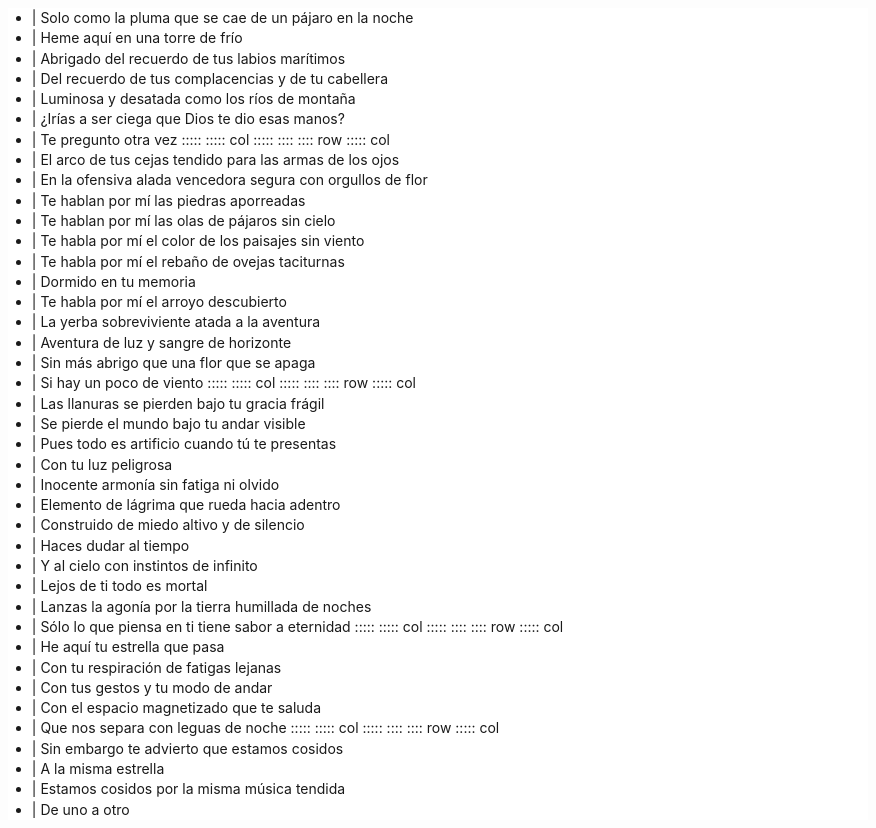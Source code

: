 * | Solo como la pluma que se cae de un pájaro en la noche
* | Heme aquí en una torre de frío
* | Abrigado del recuerdo de tus labios marítimos
* | Del recuerdo de tus complacencias y de tu cabellera
* | Luminosa y desatada como los ríos de montaña
* | ¿Irías a ser ciega que Dios te dio esas manos?
* | Te pregunto otra vez
:::::
::::: col
:::::
::::
:::: row
::::: col
* |         El arco de tus cejas tendido para las armas de los ojos
* | En la ofensiva alada vencedora segura con orgullos de flor
* | Te hablan por mí las piedras aporreadas
* | Te hablan por mí las olas de pájaros sin cielo
* | Te habla por mí el color de los paisajes sin viento
* | Te habla por mí el rebaño de ovejas taciturnas
* | Dormido en tu memoria
* | Te habla por mí el arroyo descubierto
* | La yerba sobreviviente atada a la aventura
* | Aventura de luz y sangre de horizonte
* | Sin más abrigo que una flor que se apaga
* | Si hay un poco de viento
:::::
::::: col
:::::
::::
:::: row
::::: col
* | Las llanuras se pierden bajo tu gracia frágil
* | Se pierde el mundo bajo tu andar visible
* | Pues todo es artificio cuando tú te presentas
* | Con tu luz peligrosa
* | Inocente armonía sin fatiga ni olvido
* | Elemento de lágrima que rueda hacia adentro
* | Construido de miedo altivo y de silencio
* | Haces dudar al tiempo
* | Y al cielo con instintos de infinito
* | Lejos de ti todo es mortal
* | Lanzas la agonía por la tierra humillada de noches
* | Sólo lo que piensa en ti tiene sabor a eternidad
:::::
::::: col
:::::
::::
:::: row
::::: col
* | He aquí tu estrella que pasa
* | Con tu respiración de fatigas lejanas
* | Con tus gestos y tu modo de andar
* | Con el espacio magnetizado que te saluda
* | Que nos separa con leguas de noche
:::::
::::: col
:::::
::::
:::: row
::::: col
* | Sin embargo te advierto que estamos cosidos
* | A la misma estrella
* | Estamos cosidos por la misma música tendida
* | De uno a otro